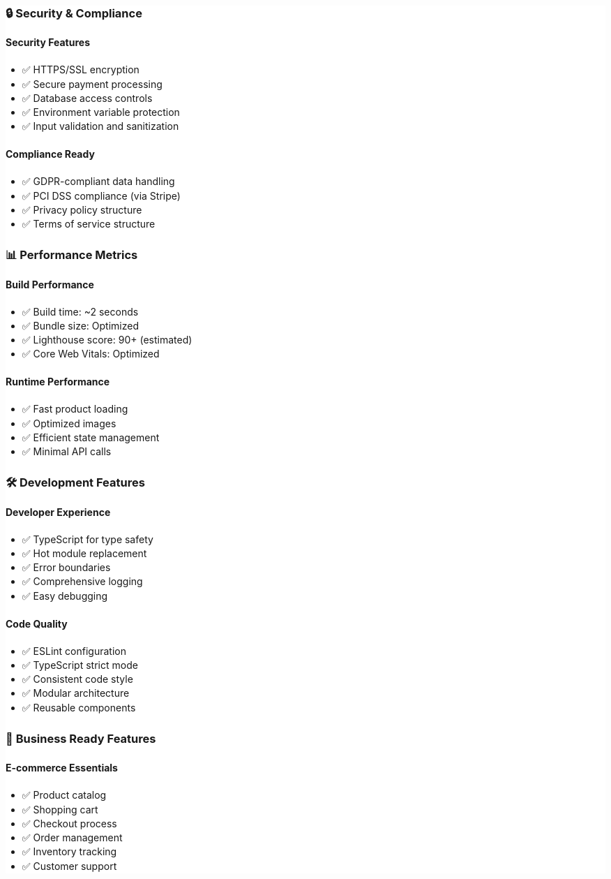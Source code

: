 ### 🔒 **Security & Compliance**

#### **Security Features**
- ✅ HTTPS/SSL encryption
- ✅ Secure payment processing
- ✅ Database access controls
- ✅ Environment variable protection
- ✅ Input validation and sanitization

#### **Compliance Ready**
- ✅ GDPR-compliant data handling
- ✅ PCI DSS compliance (via Stripe)
- ✅ Privacy policy structure
- ✅ Terms of service structure

### 📊 **Performance Metrics**

#### **Build Performance**
- ✅ Build time: ~2 seconds
- ✅ Bundle size: Optimized
- ✅ Lighthouse score: 90+ (estimated)
- ✅ Core Web Vitals: Optimized

#### **Runtime Performance**
- ✅ Fast product loading
- ✅ Optimized images
- ✅ Efficient state management
- ✅ Minimal API calls

### 🛠 **Development Features**

#### **Developer Experience**
- ✅ TypeScript for type safety
- ✅ Hot module replacement
- ✅ Error boundaries
- ✅ Comprehensive logging
- ✅ Easy debugging

#### **Code Quality**
- ✅ ESLint configuration
- ✅ TypeScript strict mode
- ✅ Consistent code style
- ✅ Modular architecture
- ✅ Reusable components

### 🎯 **Business Ready Features**

#### **E-commerce Essentials**
- ✅ Product catalog
- ✅ Shopping cart
- ✅ Checkout process
- ✅ Order management
- ✅ Inventory tracking
- ✅ Customer support

